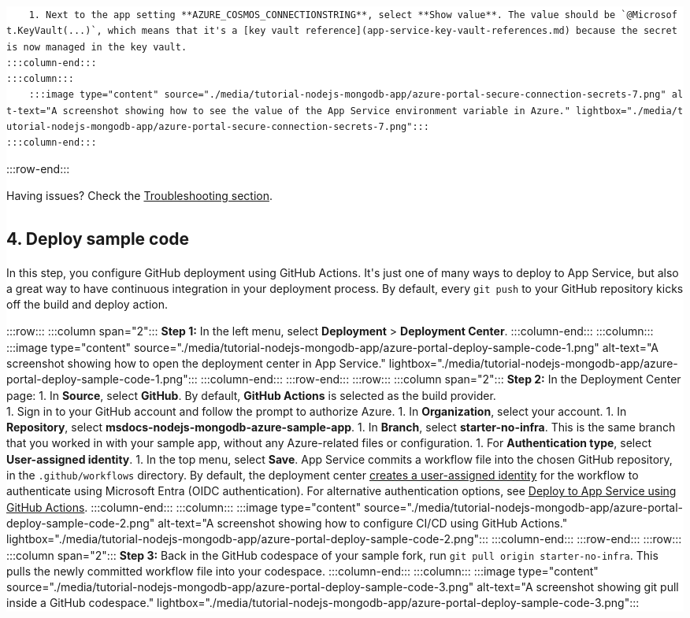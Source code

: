         1. Next to the app setting **AZURE_COSMOS_CONNECTIONSTRING**, select **Show value**. The value should be `@Microsoft.KeyVault(...)`, which means that it's a [key vault reference](app-service-key-vault-references.md) because the secret is now managed in the key vault.
    :::column-end:::
    :::column:::
        :::image type="content" source="./media/tutorial-nodejs-mongodb-app/azure-portal-secure-connection-secrets-7.png" alt-text="A screenshot showing how to see the value of the App Service environment variable in Azure." lightbox="./media/tutorial-nodejs-mongodb-app/azure-portal-secure-connection-secrets-7.png":::
    :::column-end:::
:::row-end:::

Having issues? Check the [Troubleshooting section](#troubleshooting).

## 4. Deploy sample code

In this step, you configure GitHub deployment using GitHub Actions. It's just one of many ways to deploy to App Service, but also a great way to have continuous integration in your deployment process. By default, every `git push` to your GitHub repository kicks off the build and deploy action.

:::row:::
    :::column span="2":::
        **Step 1:** In the left menu, select **Deployment** > **Deployment Center**. 
    :::column-end:::
    :::column:::
        :::image type="content" source="./media/tutorial-nodejs-mongodb-app/azure-portal-deploy-sample-code-1.png" alt-text="A screenshot showing how to open the deployment center in App Service." lightbox="./media/tutorial-nodejs-mongodb-app/azure-portal-deploy-sample-code-1.png":::
    :::column-end:::
:::row-end:::
:::row:::
    :::column span="2":::
        **Step 2:** In the Deployment Center page:
        1. In **Source**, select **GitHub**. By default, **GitHub Actions** is selected as the build provider.        
        1. Sign in to your GitHub account and follow the prompt to authorize Azure.
        1. In **Organization**, select your account.
        1. In **Repository**, select **msdocs-nodejs-mongodb-azure-sample-app**.
        1. In **Branch**, select **starter-no-infra**. This is the same branch that you worked in with your sample app, without any Azure-related files or configuration.
        1. For **Authentication type**, select **User-assigned identity**.
        1. In the top menu, select **Save**. App Service commits a workflow file into the chosen GitHub repository, in the `.github/workflows` directory.
        By default, the deployment center [creates a user-assigned identity](#i-dont-have-permissions-to-create-a-user-assigned-identity) for the workflow to authenticate using Microsoft Entra (OIDC authentication). For alternative authentication options, see [Deploy to App Service using GitHub Actions](deploy-github-actions.md).
    :::column-end:::
    :::column:::
        :::image type="content" source="./media/tutorial-nodejs-mongodb-app/azure-portal-deploy-sample-code-2.png" alt-text="A screenshot showing how to configure CI/CD using GitHub Actions." lightbox="./media/tutorial-nodejs-mongodb-app/azure-portal-deploy-sample-code-2.png":::
    :::column-end:::
:::row-end:::
:::row:::
    :::column span="2"::: 
        **Step 3:** Back in the GitHub codespace of your sample fork, run `git pull origin starter-no-infra`. 
        This pulls the newly committed workflow file into your codespace.
    :::column-end:::
    :::column:::
        :::image type="content" source="./media/tutorial-nodejs-mongodb-app/azure-portal-deploy-sample-code-3.png" alt-text="A screenshot showing git pull inside a GitHub codespace." lightbox="./media/tutorial-nodejs-mongodb-app/azure-portal-deploy-sample-code-3.png":::